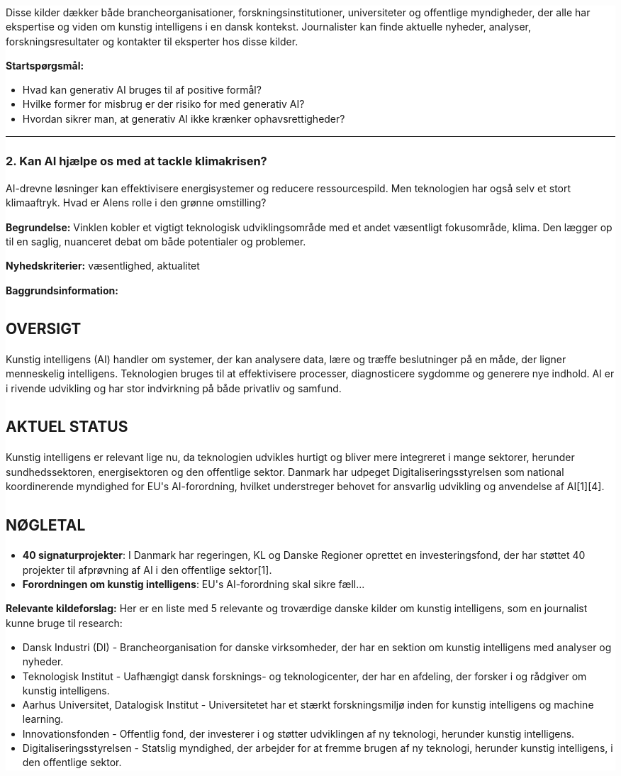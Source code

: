Disse kilder dækker både brancheorganisationer, forskningsinstitutioner, universiteter og offentlige myndigheder, der alle har ekspertise og viden om kunstig intelligens i en dansk kontekst. Journalister kan finde aktuelle nyheder, analyser, forskningsresultater og kontakter til eksperter hos disse kilder.

**Startspørgsmål:**
- Hvad kan generativ AI bruges til af positive formål?
- Hvilke former for misbrug er der risiko for med generativ AI?
- Hvordan sikrer man, at generativ AI ikke krænker ophavsrettigheder?

---

### 2. Kan AI hjælpe os med at tackle klimakrisen?

AI-drevne løsninger kan effektivisere energisystemer og reducere ressourcespild. Men teknologien har også selv et stort klimaaftryk. Hvad er AIens rolle i den grønne omstilling?

**Begrundelse:** Vinklen kobler et vigtigt teknologisk udviklingsområde med et andet væsentligt fokusområde, klima. Den lægger op til en saglig, nuanceret debat om både potentialer og problemer.

**Nyhedskriterier:** væsentlighed, aktualitet

**Baggrundsinformation:**
## OVERSIGT
Kunstig intelligens (AI) handler om systemer, der kan analysere data, lære og træffe beslutninger på en måde, der ligner menneskelig intelligens. Teknologien bruges til at effektivisere processer, diagnosticere sygdomme og generere nye indhold. AI er i rivende udvikling og har stor indvirkning på både privatliv og samfund.

## AKTUEL STATUS
Kunstig intelligens er relevant lige nu, da teknologien udvikles hurtigt og bliver mere integreret i mange sektorer, herunder sundhedssektoren, energisektoren og den offentlige sektor. Danmark har udpeget Digitaliseringsstyrelsen som national koordinerende myndighed for EU's AI-forordning, hvilket understreger behovet for ansvarlig udvikling og anvendelse af AI[1][4].

## NØGLETAL
- **40 signaturprojekter**: I Danmark har regeringen, KL og Danske Regioner oprettet en investeringsfond, der har støttet 40 projekter til afprøvning af AI i den offentlige sektor[1].
- **Forordningen om kunstig intelligens**: EU's AI-forordning skal sikre fæll...

**Relevante kildeforslag:**
Her er en liste med 5 relevante og troværdige danske kilder om kunstig intelligens, som en journalist kunne bruge til research:

- Dansk Industri (DI) - Brancheorganisation for danske virksomheder, der har en sektion om kunstig intelligens med analyser og nyheder.
- Teknologisk Institut - Uafhængigt dansk forsknings- og teknologicenter, der har en afdeling, der forsker i og rådgiver om kunstig intelligens.
- Aarhus Universitet, Datalogisk Institut - Universitetet har et stærkt forskningsmiljø inden for kunstig intelligens og machine learning.
- Innovationsfonden - Offentlig fond, der investerer i og støtter udviklingen af ny teknologi, herunder kunstig intelligens.
- Digitaliseringsstyrelsen - Statslig myndighed, der arbejder for at fremme brugen af ny teknologi, herunder kunstig intelligens, i den offentlige sektor.
